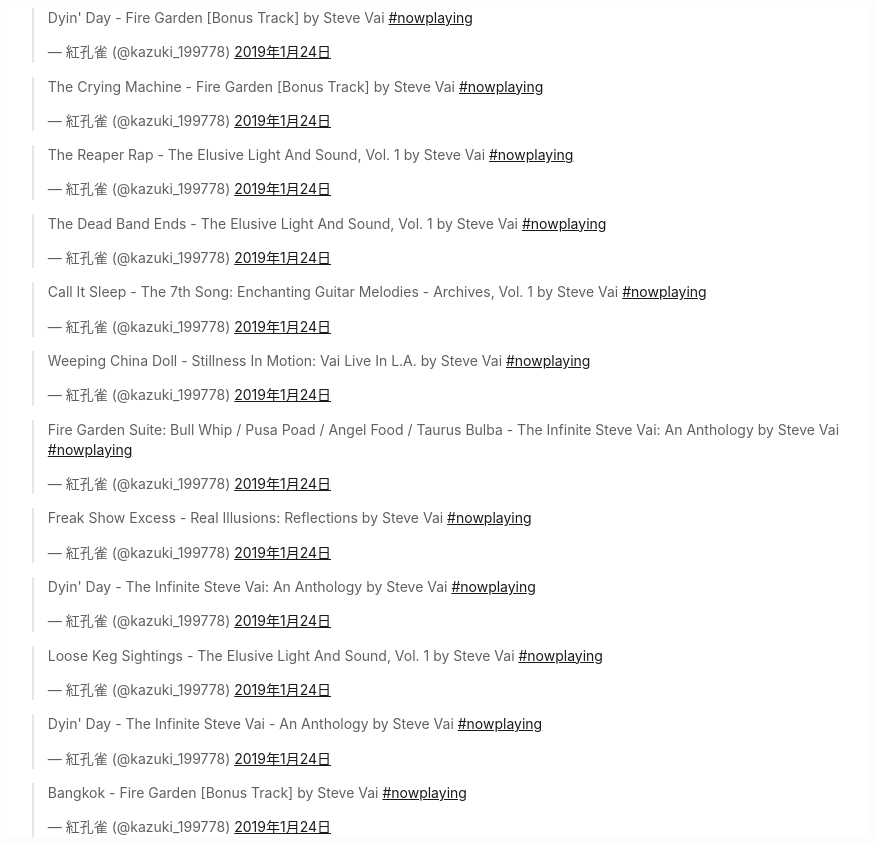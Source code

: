 <blockquote class="twitter-tweet" data-lang="ja"><p lang="en" dir="ltr">Dyin&#39; Day - Fire Garden [Bonus Track] by Steve Vai <a href="https://twitter.com/hashtag/nowplaying?src=hash&amp;ref_src=twsrc%5Etfw">#nowplaying</a></p>&mdash; 紅孔雀 (@kazuki_199778) <a href="https://twitter.com/kazuki_199778/status/1088458998326583297?ref_src=twsrc%5Etfw">2019年1月24日</a></blockquote> <script async src="https://platform.twitter.com/widgets.js" charset="utf-8"></script> 
<blockquote class="twitter-tweet" data-lang="ja"><p lang="en" dir="ltr">The Crying Machine - Fire Garden [Bonus Track] by Steve Vai <a href="https://twitter.com/hashtag/nowplaying?src=hash&amp;ref_src=twsrc%5Etfw">#nowplaying</a></p>&mdash; 紅孔雀 (@kazuki_199778) <a href="https://twitter.com/kazuki_199778/status/1088457778333503495?ref_src=twsrc%5Etfw">2019年1月24日</a></blockquote> <script async src="https://platform.twitter.com/widgets.js" charset="utf-8"></script> 
<blockquote class="twitter-tweet" data-lang="ja"><p lang="en" dir="ltr">The Reaper Rap - The Elusive Light And Sound, Vol. 1 by Steve Vai <a href="https://twitter.com/hashtag/nowplaying?src=hash&amp;ref_src=twsrc%5Etfw">#nowplaying</a></p>&mdash; 紅孔雀 (@kazuki_199778) <a href="https://twitter.com/kazuki_199778/status/1088456327054032897?ref_src=twsrc%5Etfw">2019年1月24日</a></blockquote> <script async src="https://platform.twitter.com/widgets.js" charset="utf-8"></script> 
<blockquote class="twitter-tweet" data-lang="ja"><p lang="en" dir="ltr">The Dead Band Ends - The Elusive Light And Sound, Vol. 1 by Steve Vai <a href="https://twitter.com/hashtag/nowplaying?src=hash&amp;ref_src=twsrc%5Etfw">#nowplaying</a></p>&mdash; 紅孔雀 (@kazuki_199778) <a href="https://twitter.com/kazuki_199778/status/1088456092424663043?ref_src=twsrc%5Etfw">2019年1月24日</a></blockquote> <script async src="https://platform.twitter.com/widgets.js" charset="utf-8"></script> 
<blockquote class="twitter-tweet" data-lang="ja"><p lang="en" dir="ltr">Call It Sleep - The 7th Song: Enchanting Guitar Melodies - Archives, Vol. 1 by Steve Vai <a href="https://twitter.com/hashtag/nowplaying?src=hash&amp;ref_src=twsrc%5Etfw">#nowplaying</a></p>&mdash; 紅孔雀 (@kazuki_199778) <a href="https://twitter.com/kazuki_199778/status/1088454812448874503?ref_src=twsrc%5Etfw">2019年1月24日</a></blockquote> <script async src="https://platform.twitter.com/widgets.js" charset="utf-8"></script> 
<blockquote class="twitter-tweet" data-lang="ja"><p lang="en" dir="ltr">Weeping China Doll - Stillness In Motion: Vai Live In L.A. by Steve Vai <a href="https://twitter.com/hashtag/nowplaying?src=hash&amp;ref_src=twsrc%5Etfw">#nowplaying</a></p>&mdash; 紅孔雀 (@kazuki_199778) <a href="https://twitter.com/kazuki_199778/status/1088453235017277446?ref_src=twsrc%5Etfw">2019年1月24日</a></blockquote> <script async src="https://platform.twitter.com/widgets.js" charset="utf-8"></script> 
<blockquote class="twitter-tweet" data-lang="ja"><p lang="en" dir="ltr">Fire Garden Suite: Bull Whip / Pusa Poad / Angel Food / Taurus Bulba - The Infinite Steve Vai: An Anthology by Steve Vai <a href="https://twitter.com/hashtag/nowplaying?src=hash&amp;ref_src=twsrc%5Etfw">#nowplaying</a></p>&mdash; 紅孔雀 (@kazuki_199778) <a href="https://twitter.com/kazuki_199778/status/1088450730925543430?ref_src=twsrc%5Etfw">2019年1月24日</a></blockquote> <script async src="https://platform.twitter.com/widgets.js" charset="utf-8"></script> 
<blockquote class="twitter-tweet" data-lang="ja"><p lang="en" dir="ltr">Freak Show Excess - Real Illusions: Reflections by Steve Vai <a href="https://twitter.com/hashtag/nowplaying?src=hash&amp;ref_src=twsrc%5Etfw">#nowplaying</a></p>&mdash; 紅孔雀 (@kazuki_199778) <a href="https://twitter.com/kazuki_199778/status/1088449004734566401?ref_src=twsrc%5Etfw">2019年1月24日</a></blockquote> <script async src="https://platform.twitter.com/widgets.js" charset="utf-8"></script> 
<blockquote class="twitter-tweet" data-lang="ja"><p lang="en" dir="ltr">Dyin&#39; Day - The Infinite Steve Vai: An Anthology by Steve Vai <a href="https://twitter.com/hashtag/nowplaying?src=hash&amp;ref_src=twsrc%5Etfw">#nowplaying</a></p>&mdash; 紅孔雀 (@kazuki_199778) <a href="https://twitter.com/kazuki_199778/status/1088447871840468993?ref_src=twsrc%5Etfw">2019年1月24日</a></blockquote> <script async src="https://platform.twitter.com/widgets.js" charset="utf-8"></script> 
<blockquote class="twitter-tweet" data-lang="ja"><p lang="en" dir="ltr">Loose Keg Sightings - The Elusive Light And Sound, Vol. 1 by Steve Vai <a href="https://twitter.com/hashtag/nowplaying?src=hash&amp;ref_src=twsrc%5Etfw">#nowplaying</a></p>&mdash; 紅孔雀 (@kazuki_199778) <a href="https://twitter.com/kazuki_199778/status/1088447780564066304?ref_src=twsrc%5Etfw">2019年1月24日</a></blockquote> <script async src="https://platform.twitter.com/widgets.js" charset="utf-8"></script> 
<blockquote class="twitter-tweet" data-lang="ja"><p lang="en" dir="ltr">Dyin&#39; Day - The Infinite Steve Vai - An Anthology by Steve Vai <a href="https://twitter.com/hashtag/nowplaying?src=hash&amp;ref_src=twsrc%5Etfw">#nowplaying</a></p>&mdash; 紅孔雀 (@kazuki_199778) <a href="https://twitter.com/kazuki_199778/status/1088446648148082689?ref_src=twsrc%5Etfw">2019年1月24日</a></blockquote> <script async src="https://platform.twitter.com/widgets.js" charset="utf-8"></script> 
<blockquote class="twitter-tweet" data-lang="ja"><p lang="en" dir="ltr">Bangkok - Fire Garden [Bonus Track] by Steve Vai <a href="https://twitter.com/hashtag/nowplaying?src=hash&amp;ref_src=twsrc%5Etfw">#nowplaying</a></p>&mdash; 紅孔雀 (@kazuki_199778) <a href="https://twitter.com/kazuki_199778/status/1088445948550729728?ref_src=twsrc%5Etfw">2019年1月24日</a></blockquote> <script async src="https://platform.twitter.com/widgets.js" charset="utf-8"></script> 